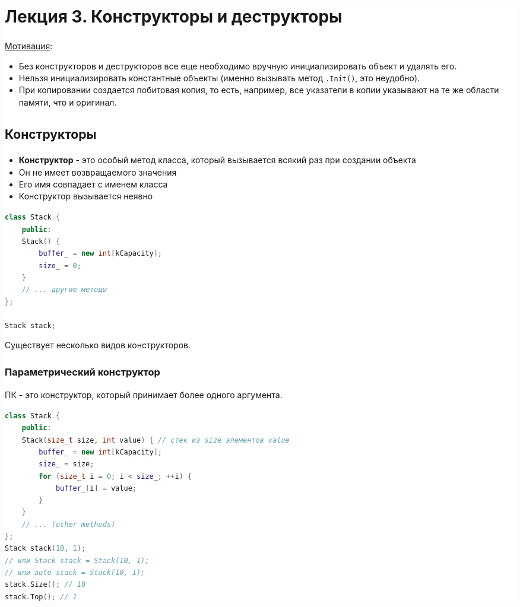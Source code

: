 # Лекция 3. Конструкторы и деструкторы

<u>Мотивация</u>: 

* Без конструкторов и деструкторов все еще необходимо вручную инициализировать объект и удалять его.
* Нельзя инициализировать константные объекты (именно вызывать метод `.Init()`, это неудобно).
* При копировании создается побитовая копия, то есть, например, все указатели в копии указывают на те же области памяти, что и оригинал.

## Конструкторы

* **Конструктор** - это особый метод класса, который вызывается всякий раз при создании объекта
* Он не имеет возвращаемого значения
* Его имя совпадает с именем класса
* Конструктор вызывается неявно

```c++
class Stack {
    public:
    Stack() {
        buffer_ = new int[kCapacity];
        size_ = 0;
    }
    // ... другие методы
};

Stack stack;
```

Существует несколько видов конструкторов.

### Параметрический конструктор

ПК - это конструктор, который принимает более одного аргумента.

```c++
class Stack {
	public:
	Stack(size_t size, int value) { // стек из size элементов value
		buffer_ = new int[kCapacity];
		size_ = size;
		for (size_t i = 0; i < size_; ++i) {
			buffer_[i] = value;
		}
	}
	// ... (other methods)
};
Stack stack(10, 1);
// или Stack stack = Stack(10, 1);
// или auto stack = Stack(10, 1);
stack.Size(); // 10
stack.Top(); // 1 
```
